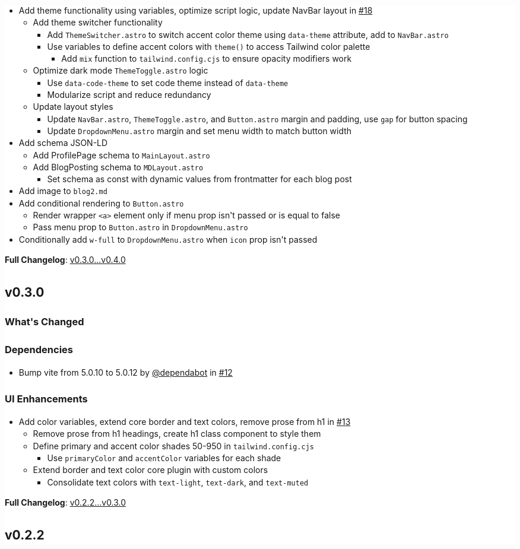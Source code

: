 - Add theme functionality using variables, optimize script logic, update NavBar layout in [#18](https://github.com/AVGVSTVS96/astroSite/pull/18)
  - Add theme switcher functionality
    - Add `ThemeSwitcher.astro` to switch accent color theme using `data-theme` attribute, add to `NavBar.astro`
    - Use variables to define accent colors with `theme()` to access Tailwind color palette
      - Add `mix` function to `tailwind.config.cjs` to ensure opacity modifiers work
  - Optimize dark mode `ThemeToggle.astro` logic
    - Use `data-code-theme` to set code theme instead of `data-theme`
    - Modularize script and reduce redundancy
  - Update layout styles
    - Update `NavBar.astro`, `ThemeToggle.astro`, and `Button.astro` margin and padding, use `gap` for button spacing
    - Update `DropdownMenu.astro` margin and set menu width to match button width
- Add schema JSON-LD
  - Add ProfilePage schema to `MainLayout.astro`
  - Add BlogPosting schema to `MDLayout.astro`
    - Set schema as const with dynamic values from frontmatter for each blog post
- Add image to `blog2.md`
- Add conditional rendering to `Button.astro`
  - Render wrapper `<a>` element only if menu prop isn't passed or is equal to false
  - Pass menu prop to `Button.astro` in `DropdownMenu.astro`
- Conditionally add `w-full` to `DropdownMenu.astro` when `icon` prop isn't passed

**Full Changelog**: [v0.3.0...v0.4.0](https://github.com/AVGVSTVS96/astroSite/compare/v0.3.0...v0.4.0)

## v0.3.0

### What's Changed

### Dependencies

- Bump vite from 5.0.10 to 5.0.12 by [@dependabot](https://github.com/dependabot) in [#12](https://github.com/AVGVSTVS96/astroSite/pull/12)

### UI Enhancements

- Add color variables, extend core border and text colors, remove prose from h1 in [#13](https://github.com/AVGVSTVS96/astroSite/pull/13)
  - Remove prose from h1 headings, create h1 class component to style them
  - Define primary and accent color shades 50-950 in `tailwind.config.cjs`
    - Use `primaryColor` and `accentColor` variables for each shade
  - Extend border and text color core plugin with custom colors
    - Consolidate text colors with `text-light`, `text-dark`, and `text-muted`

**Full Changelog**: [v0.2.2...v0.3.0](https://github.com/AVGVSTVS96/astroSite/compare/v0.2.2...v0.3.0)

## v0.2.2
